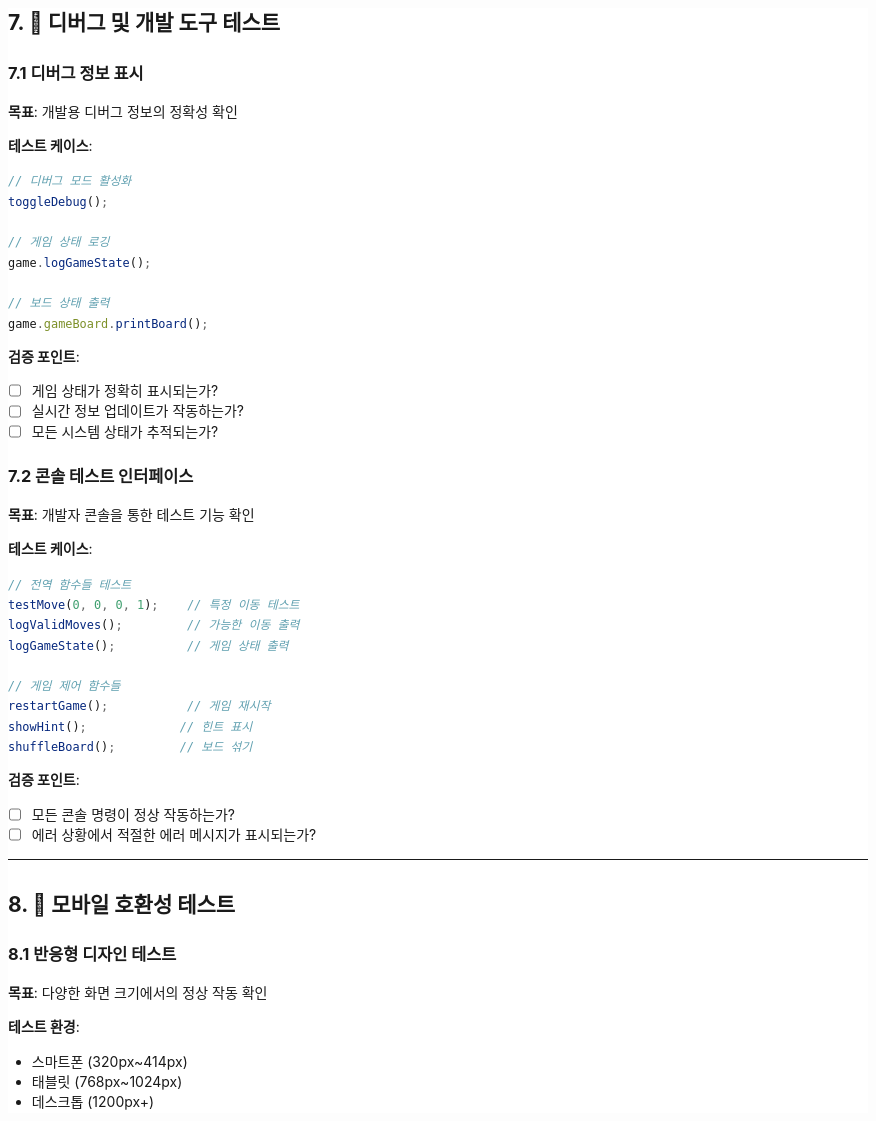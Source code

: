 ## 7. 🐛 디버그 및 개발 도구 테스트

### 7.1 디버그 정보 표시

**목표**: 개발용 디버그 정보의 정확성 확인

**테스트 케이스**:
```javascript
// 디버그 모드 활성화
toggleDebug();

// 게임 상태 로깅
game.logGameState();

// 보드 상태 출력
game.gameBoard.printBoard();
```

**검증 포인트**:
- [ ] 게임 상태가 정확히 표시되는가?
- [ ] 실시간 정보 업데이트가 작동하는가?
- [ ] 모든 시스템 상태가 추적되는가?

### 7.2 콘솔 테스트 인터페이스

**목표**: 개발자 콘솔을 통한 테스트 기능 확인

**테스트 케이스**:
```javascript
// 전역 함수들 테스트
testMove(0, 0, 0, 1);    // 특정 이동 테스트
logValidMoves();         // 가능한 이동 출력
logGameState();          // 게임 상태 출력

// 게임 제어 함수들
restartGame();           // 게임 재시작
showHint();             // 힌트 표시
shuffleBoard();         // 보드 섞기
```

**검증 포인트**:
- [ ] 모든 콘솔 명령이 정상 작동하는가?
- [ ] 에러 상황에서 적절한 에러 메시지가 표시되는가?

---

## 8. 📱 모바일 호환성 테스트

### 8.1 반응형 디자인 테스트

**목표**: 다양한 화면 크기에서의 정상 작동 확인

**테스트 환경**:
- 스마트폰 (320px~414px)
- 태블릿 (768px~1024px)
- 데스크톱 (1200px+)
